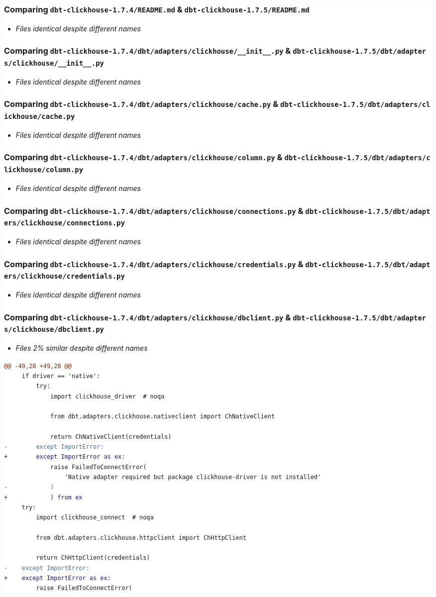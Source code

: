 ### Comparing `dbt-clickhouse-1.7.4/README.md` & `dbt-clickhouse-1.7.5/README.md`

 * *Files identical despite different names*

### Comparing `dbt-clickhouse-1.7.4/dbt/adapters/clickhouse/__init__.py` & `dbt-clickhouse-1.7.5/dbt/adapters/clickhouse/__init__.py`

 * *Files identical despite different names*

### Comparing `dbt-clickhouse-1.7.4/dbt/adapters/clickhouse/cache.py` & `dbt-clickhouse-1.7.5/dbt/adapters/clickhouse/cache.py`

 * *Files identical despite different names*

### Comparing `dbt-clickhouse-1.7.4/dbt/adapters/clickhouse/column.py` & `dbt-clickhouse-1.7.5/dbt/adapters/clickhouse/column.py`

 * *Files identical despite different names*

### Comparing `dbt-clickhouse-1.7.4/dbt/adapters/clickhouse/connections.py` & `dbt-clickhouse-1.7.5/dbt/adapters/clickhouse/connections.py`

 * *Files identical despite different names*

### Comparing `dbt-clickhouse-1.7.4/dbt/adapters/clickhouse/credentials.py` & `dbt-clickhouse-1.7.5/dbt/adapters/clickhouse/credentials.py`

 * *Files identical despite different names*

### Comparing `dbt-clickhouse-1.7.4/dbt/adapters/clickhouse/dbclient.py` & `dbt-clickhouse-1.7.5/dbt/adapters/clickhouse/dbclient.py`

 * *Files 2% similar despite different names*

```diff
@@ -49,28 +49,28 @@
     if driver == 'native':
         try:
             import clickhouse_driver  # noqa
 
             from dbt.adapters.clickhouse.nativeclient import ChNativeClient
 
             return ChNativeClient(credentials)
-        except ImportError:
+        except ImportError as ex:
             raise FailedToConnectError(
                 'Native adapter required but package clickhouse-driver is not installed'
-            )
+            ) from ex
     try:
         import clickhouse_connect  # noqa
 
         from dbt.adapters.clickhouse.httpclient import ChHttpClient
 
         return ChHttpClient(credentials)
-    except ImportError:
+    except ImportError as ex:
         raise FailedToConnectError(
```